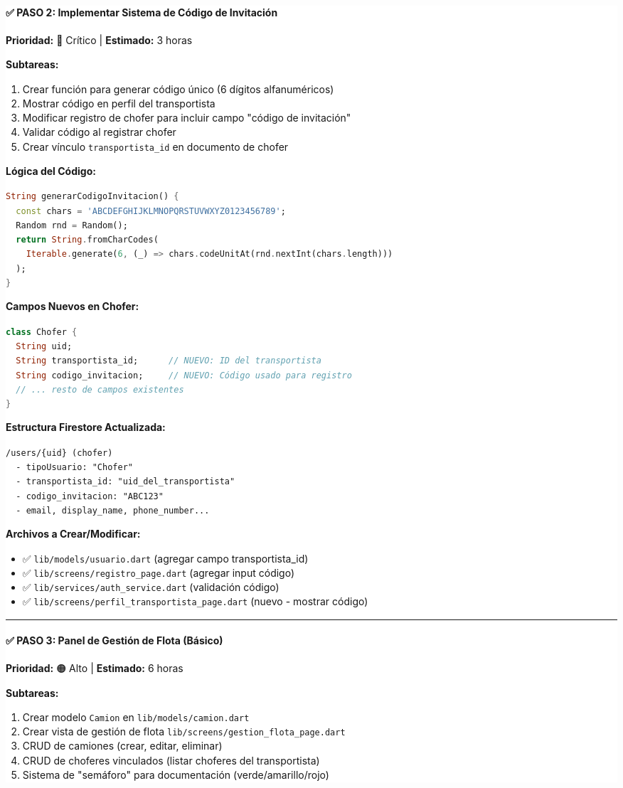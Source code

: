 
#### ✅ **PASO 2: Implementar Sistema de Código de Invitación**
**Prioridad:** 🔴 Crítico | **Estimado:** 3 horas

**Subtareas:**
1. Crear función para generar código único (6 dígitos alfanuméricos)
2. Mostrar código en perfil del transportista
3. Modificar registro de chofer para incluir campo "código de invitación"
4. Validar código al registrar chofer
5. Crear vínculo `transportista_id` en documento de chofer

**Lógica del Código:**
```dart
String generarCodigoInvitacion() {
  const chars = 'ABCDEFGHIJKLMNOPQRSTUVWXYZ0123456789';
  Random rnd = Random();
  return String.fromCharCodes(
    Iterable.generate(6, (_) => chars.codeUnitAt(rnd.nextInt(chars.length)))
  );
}
```

**Campos Nuevos en Chofer:**
```dart
class Chofer {
  String uid;
  String transportista_id;      // NUEVO: ID del transportista
  String codigo_invitacion;     // NUEVO: Código usado para registro
  // ... resto de campos existentes
}
```

**Estructura Firestore Actualizada:**
```
/users/{uid} (chofer)
  - tipoUsuario: "Chofer"
  - transportista_id: "uid_del_transportista"
  - codigo_invitacion: "ABC123"
  - email, display_name, phone_number...
```

**Archivos a Crear/Modificar:**
- ✅ `lib/models/usuario.dart` (agregar campo transportista_id)
- ✅ `lib/screens/registro_page.dart` (agregar input código)
- ✅ `lib/services/auth_service.dart` (validación código)
- ✅ `lib/screens/perfil_transportista_page.dart` (nuevo - mostrar código)

---

#### ✅ **PASO 3: Panel de Gestión de Flota (Básico)**
**Prioridad:** 🟠 Alto | **Estimado:** 6 horas

**Subtareas:**
1. Crear modelo `Camion` en `lib/models/camion.dart`
2. Crear vista de gestión de flota `lib/screens/gestion_flota_page.dart`
3. CRUD de camiones (crear, editar, eliminar)
4. CRUD de choferes vinculados (listar choferes del transportista)
5. Sistema de "semáforo" para documentación (verde/amarillo/rojo)

